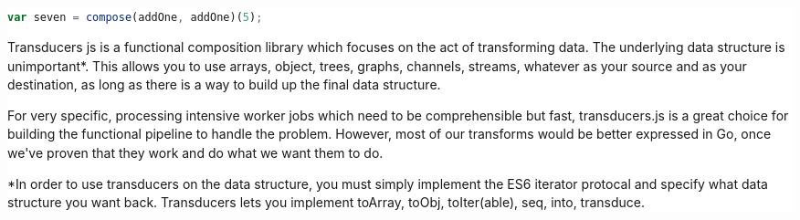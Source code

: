 ```js
var seven = compose(addOne, addOne)(5);
```

Transducers js is a functional composition library which focuses on the act of transforming data. The underlying data structure is unimportant*. This allows you to use arrays, object, trees, graphs, channels, streams, whatever as your source and as your destination, as long as there is a way to build up the final data structure.

For very specific, processing intensive worker jobs which need to be comprehensible but fast, transducers.js is a great choice for building the functional pipeline to handle the problem. However, most of our transforms would be better expressed in Go, once we've proven that they work and do what we want them to do.

*In order to use transducers on the data structure, you must simply implement the ES6 iterator protocal and specify what data structure you want back. Transducers lets you implement toArray, toObj, toIter(able), seq, into, transduce. 
